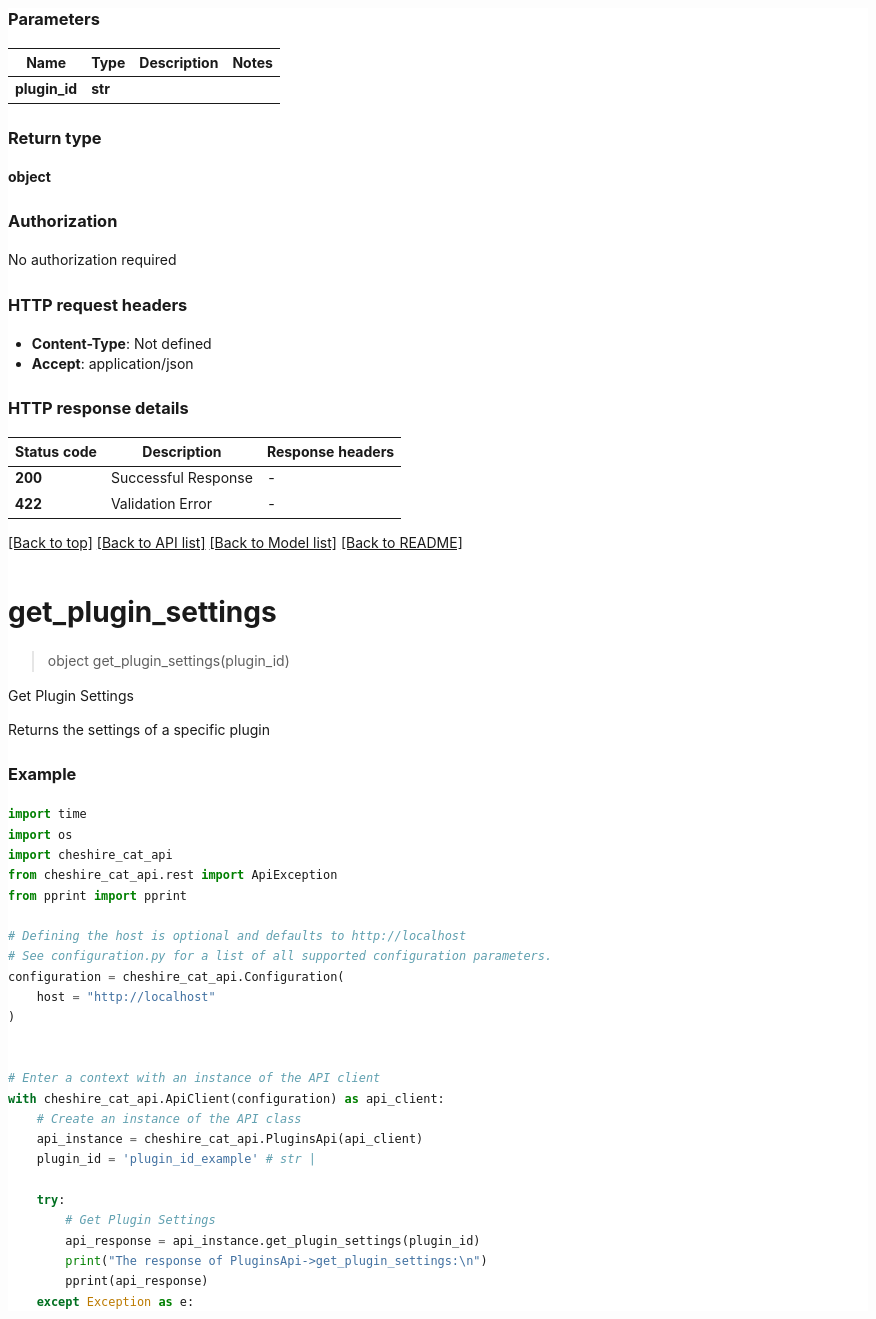 


### Parameters

Name | Type | Description  | Notes
------------- | ------------- | ------------- | -------------
 **plugin_id** | **str**|  | 

### Return type

**object**

### Authorization

No authorization required

### HTTP request headers

 - **Content-Type**: Not defined
 - **Accept**: application/json

### HTTP response details
| Status code | Description | Response headers |
|-------------|-------------|------------------|
**200** | Successful Response |  -  |
**422** | Validation Error |  -  |

[[Back to top]](#) [[Back to API list]](../README.md#documentation-for-api-endpoints) [[Back to Model list]](../README.md#documentation-for-models) [[Back to README]](../README.md)

# **get_plugin_settings**
> object get_plugin_settings(plugin_id)

Get Plugin Settings

Returns the settings of a specific plugin

### Example

```python
import time
import os
import cheshire_cat_api
from cheshire_cat_api.rest import ApiException
from pprint import pprint

# Defining the host is optional and defaults to http://localhost
# See configuration.py for a list of all supported configuration parameters.
configuration = cheshire_cat_api.Configuration(
    host = "http://localhost"
)


# Enter a context with an instance of the API client
with cheshire_cat_api.ApiClient(configuration) as api_client:
    # Create an instance of the API class
    api_instance = cheshire_cat_api.PluginsApi(api_client)
    plugin_id = 'plugin_id_example' # str | 

    try:
        # Get Plugin Settings
        api_response = api_instance.get_plugin_settings(plugin_id)
        print("The response of PluginsApi->get_plugin_settings:\n")
        pprint(api_response)
    except Exception as e:
```